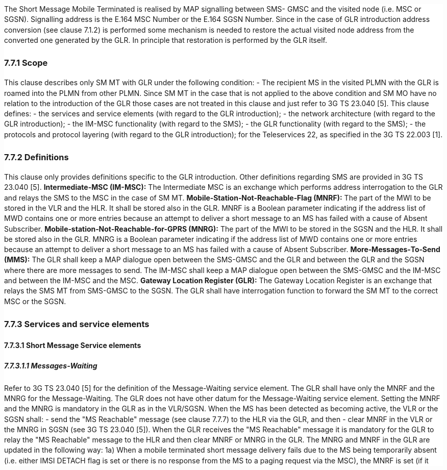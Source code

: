 The Short Message Mobile Terminated is realised by MAP signalling between SMS-
GMSC and the visited node (i.e. MSC or SGSN). Signalling address is the E.164
MSC Number or the E.164 SGSN Number. Since in the case of GLR introduction
address conversion (see clause 7.1.2) is performed some mechanism is needed to
restore the actual visited node address from the converted one generated by
the GLR. In principle that restoration is performed by the GLR itself.
### 7.7.1 Scope
This clause describes only SM MT with GLR under the following condition:
\- The recipient MS in the visited PLMN with the GLR is roamed into the PLMN
from other PLMN.
Since SM MT in the case that is not applied to the above condition and SM MO
have no relation to the introduction of the GLR those cases are not treated in
this clause and just refer to 3G TS 23.040 [5]. This clause defines:
\- the services and service elements (with regard to the GLR introduction);
\- the network architecture (with regard to the GLR introduction);
\- the IM-MSC functionality (with regard to the SMS);
\- the GLR functionality (with regard to the SMS);
\- the protocols and protocol layering (with regard to the GLR introduction);
for the Teleservices 22, as specified in the 3G TS 22.003 [1].
### 7.7.2 Definitions
This clause only provides definitions specific to the GLR introduction. Other
definitions regarding SMS are provided in 3G TS 23.040 [5].
**Intermediate-MSC (IM-MSC):** The Intermediate MSC is an exchange which
performs address interrogation to the GLR and relays the SMS to the MSC in the
case of SM MT.
**Mobile‑Station‑Not‑Reachable‑Flag (MNRF):** The part of the MWI to be stored
in the VLR and the HLR. It shall be stored also in the GLR. MNRF is a Boolean
parameter indicating if the address list of MWD contains one or more entries
because an attempt to deliver a short message to an MS has failed with a cause
of Absent Subscriber.
**Mobile‑station‑Not-Reachable-for-GPRS (MNRG):** The part of the MWI to be
stored in the SGSN and the HLR. It shall be stored also in the GLR. MNRG is a
Boolean parameter indicating if the address list of MWD contains one or more
entries because an attempt to deliver a short message to an MS has failed with
a cause of Absent Subscriber.
**More‑Messages‑To‑Send (MMS):** The GLR shall keep a MAP dialogue open
between the SMS-GMSC and the GLR and between the GLR and the SGSN where there
are more messages to send. The IM-MSC shall keep a MAP dialogue open between
the SMS-GMSC and the IM-MSC and between the IM-MSC and the MSC.
**Gateway Location Register (GLR):** The Gateway Location Register is an
exchange that relays the SMS MT from SMS-GMSC to the SGSN. The GLR shall have
interrogation function to forward the SM MT to the correct MSC or the SGSN.
### 7.7.3 Services and service elements
#### 7.7.3.1 Short Message Service elements
##### 7.7.3.1.1 Messages‑Waiting
Refer to 3G TS 23.040 [5] for the definition of the Message-Waiting service
element.
The GLR shall have only the MNRF and the MNRG for the Message-Waiting. The GLR
does not have other datum for the Message-Waiting service element.
Setting the MNRF and the MNRG is mandatory in the GLR as in the VLR/SGSN. When
the MS has been detected as becoming active, the VLR or the SGSN shall:
\- send the \"MS Reachable\" message (see clause 7.7.7) to the HLR via the
GLR, and then
\- clear MNRF in the VLR or the MNRG in SGSN (see 3G TS 23.040 [5]).
When the GLR receives the \"MS Reachable\" message it is mandatory for the GLR
to relay the \"MS Reachable\" message to the HLR and then clear MNRF or MNRG
in the GLR.
The MNRG and MNRF in the GLR are updated in the following way:
1a) When a mobile terminated short message delivery fails due to the MS being
temporarily absent (i.e. either IMSI DETACH flag is set or there is no
response from the MS to a paging request via the MSC), the MNRF is set (if it